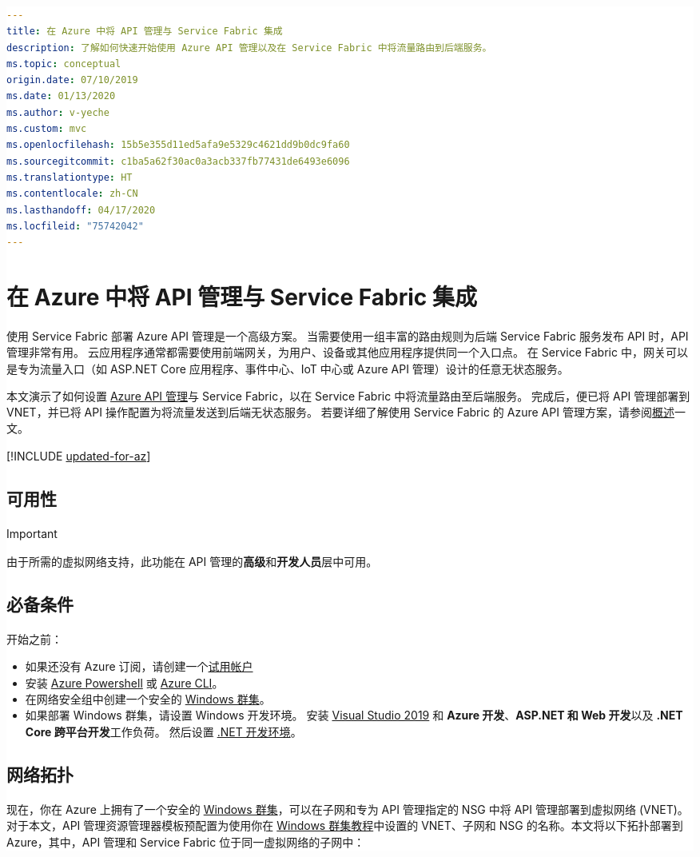 ```yaml
---
title: 在 Azure 中将 API 管理与 Service Fabric 集成
description: 了解如何快速开始使用 Azure API 管理以及在 Service Fabric 中将流量路由到后端服务。
ms.topic: conceptual
origin.date: 07/10/2019
ms.date: 01/13/2020
ms.author: v-yeche
ms.custom: mvc
ms.openlocfilehash: 15b5e355d11ed5afa9e5329c4621dd9b0dc9fa60
ms.sourcegitcommit: c1ba5a62f30ac0a3acb337fb77431de6493e6096
ms.translationtype: HT
ms.contentlocale: zh-CN
ms.lasthandoff: 04/17/2020
ms.locfileid: "75742042"
---
```

# <a name="integrate-api-management-with-service-fabric-in-azure"></a>在 Azure 中将 API 管理与 Service Fabric 集成

使用 Service Fabric 部署 Azure API 管理是一个高级方案。  当需要使用一组丰富的路由规则为后端 Service Fabric 服务发布 API 时，API 管理非常有用。 云应用程序通常都需要使用前端网关，为用户、设备或其他应用程序提供同一个入口点。 在 Service Fabric 中，网关可以是专为流量入口（如 ASP.NET Core 应用程序、事件中心、IoT 中心或 Azure API 管理）设计的任意无状态服务。

本文演示了如何设置 [Azure API 管理](../api-management/api-management-key-concepts.md)与 Service Fabric，以在 Service Fabric 中将流量路由至后端服务。  完成后，便已将 API 管理部署到 VNET，并已将 API 操作配置为将流量发送到后端无状态服务。 若要详细了解使用 Service Fabric 的 Azure API 管理方案，请参阅[概述](service-fabric-api-management-overview.md)一文。

[!INCLUDE [updated-for-az](../../includes/updated-for-az.md)]

## <a name="availability"></a>可用性

> [!IMPORTANT]
> 由于所需的虚拟网络支持，此功能在 API 管理的**高级**和**开发人员**层中可用。

## <a name="prerequisites"></a>必备条件

开始之前：

* 如果还没有 Azure 订阅，请创建一个[试用帐户](https://www.azure.cn/pricing/1rmb-trial)
* 安装 [Azure Powershell](https://docs.microsoft.com/powershell/azure/install-Az-ps) 或 [Azure CLI](https://docs.azure.cn/cli/install-azure-cli?view=azure-cli-latest)。
* 在网络安全组中创建一个安全的 [Windows 群集](service-fabric-tutorial-create-vnet-and-windows-cluster.md)。
* 如果部署 Windows 群集，请设置 Windows 开发环境。 安装 [Visual Studio 2019](https://www.visualstudio.com) 和 **Azure 开发**、**ASP.NET 和 Web 开发**以及 **.NET Core 跨平台开发**工作负荷。  然后设置 [.NET 开发环境](service-fabric-get-started.md)。

## <a name="network-topology"></a>网络拓扑

现在，你在 Azure 上拥有了一个安全的 [Windows 群集](service-fabric-tutorial-create-vnet-and-windows-cluster.md)，可以在子网和专为 API 管理指定的 NSG 中将 API 管理部署到虚拟网络 (VNET)。 对于本文，API 管理资源管理器模板预配置为使用你在 [Windows 群集教程](service-fabric-tutorial-create-vnet-and-windows-cluster.md)中设置的 VNET、子网和 NSG 的名称。本文将以下拓扑部署到 Azure，其中，API 管理和 Service Fabric 位于同一虚拟网络的子网中：


[azure-powershell]: https://docs.azure.cn/powershell-install-configure
[network-arm]: https://github.com/Azure/service-fabric-scripts-and-templates/blob/master/templates/service-integration/network-apim.json
[network-parameters-arm]: https://github.com/Azure/service-fabric-scripts-and-templates/blob/master/templates/service-integration/network-apim.parameters.json
[sf-apim-topology-overview]: ./media/service-fabric-tutorial-deploy-api-management/sf-apim-topology-overview.png
[sf-apim-topology-overview]: ./media/service-fabric-tutorial-deploy-api-management/sf-apim-topology-overview.png